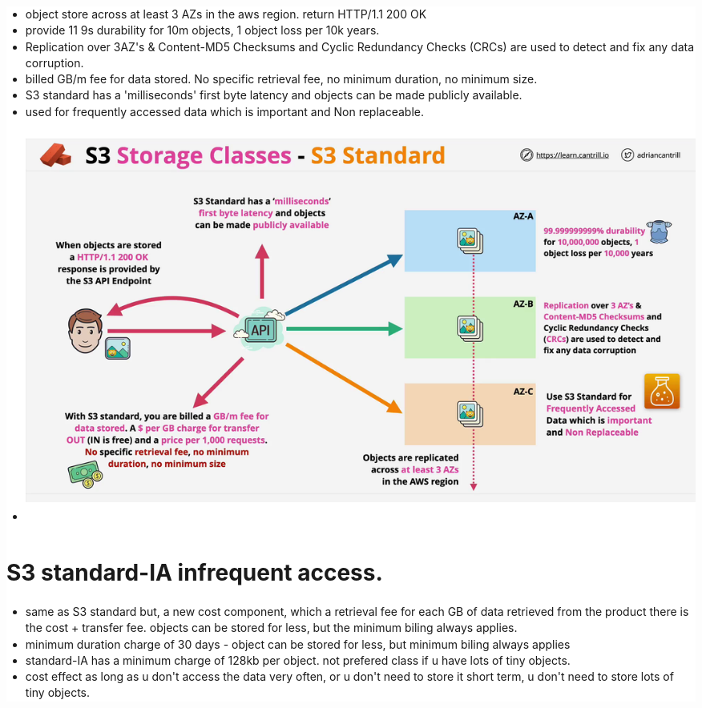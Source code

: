 - object store across at least 3 AZs in the aws region.
  return HTTP/1.1 200 OK
- provide 11 9s durability for 10m objects, 1 object loss per 10k years.
- Replication over 3AZ's & Content-MD5 Checksums and Cyclic Redundancy Checks (CRCs)
  are used to detect and fix any data corruption.
- billed GB/m fee for data stored. No specific retrieval fee, no minimum duration, no
  minimum size.
- S3 standard has a 'milliseconds' first byte latency and objects can be made publicly
  available.
- used for frequently accessed data which is important and Non replaceable.
- <img src="./images/s3-standard.png" width="850" height="500">

# S3 standard-IA infrequent access.

- same as S3 standard but,
  a new cost component, which a retrieval fee for each GB of data retrieved from
  the product there is the cost + transfer fee.
  objects can be stored for less, but the minimum biling always applies.
- minimum duration charge of 30 days - object can be stored for less, but minimum
  biling always applies
- standard-IA has a minimum charge of 128kb per object. not prefered class if u have
  lots of tiny objects.
- cost effect as long as u don't access the data very often, or u don't need
  to store it short term, u don't need to store lots of tiny objects.